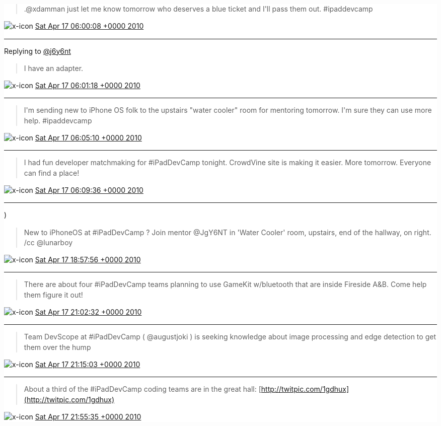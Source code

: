 > .@xdamman just let me know tomorrow who deserves a blue ticket and I'll pass them out. #ipaddevcamp

<img src="{{ site.url }}{{ site.baseurl }}/assets/images/media/tweet.ico" alt="x-icon" width="30" /> [Sat Apr 17 06:00:08 +0000 2010](https://twitter.com/ChristopherA/status/12327672801)

----

Replying to [@j6y6nt](https://twitter.com/j6y6nt/status/12324654644)

> I have an adapter.

<img src="{{ site.url }}{{ site.baseurl }}/assets/images/media/tweet.ico" alt="x-icon" width="30" /> [Sat Apr 17 06:01:18 +0000 2010](https://twitter.com/ChristopherA/status/12327714839)

----

> I'm sending new to iPhone OS folk to the upstairs "water cooler" room for mentoring tomorrow. I'm sure they can use more help. #ipaddevcamp

<img src="{{ site.url }}{{ site.baseurl }}/assets/images/media/tweet.ico" alt="x-icon" width="30" /> [Sat Apr 17 06:05:10 +0000 2010](https://twitter.com/ChristopherA/status/12327843204)

----

> I had fun developer matchmaking for #iPadDevCamp tonight. CrowdVine site is making it easier. More tomorrow. Everyone can find a place!

<img src="{{ site.url }}{{ site.baseurl }}/assets/images/media/tweet.ico" alt="x-icon" width="30" /> [Sat Apr 17 06:09:36 +0000 2010](https://twitter.com/ChristopherA/status/12327983389)

----

)

> New to iPhoneOS at #iPadDevCamp ? Join mentor @JgY6NT in 'Water Cooler' room, upstairs, end of the hallway, on right. /cc @lunarboy

<img src="{{ site.url }}{{ site.baseurl }}/assets/images/media/tweet.ico" alt="x-icon" width="30" /> [Sat Apr 17 18:57:56 +0000 2010](https://twitter.com/ChristopherA/status/12356283613)

----

> There are about four #iPadDevCamp teams planning to use GameKit w/bluetooth that are inside Fireside A&B. Come help them figure it out!

<img src="{{ site.url }}{{ site.baseurl }}/assets/images/media/tweet.ico" alt="x-icon" width="30" /> [Sat Apr 17 21:02:32 +0000 2010](https://twitter.com/ChristopherA/status/12361092203)

----

> Team DevScope at #iPadDevCamp ( @augustjoki ) is seeking knowledge about image processing and edge detection to get them over the hump

<img src="{{ site.url }}{{ site.baseurl }}/assets/images/media/tweet.ico" alt="x-icon" width="30" /> [Sat Apr 17 21:15:03 +0000 2010](https://twitter.com/ChristopherA/status/12361555549)

----

> About a third of the #iPadDevCamp coding teams are in the great hall:  [http://twitpic.com/1gdhux](http://twitpic.com/1gdhux)

<img src="{{ site.url }}{{ site.baseurl }}/assets/images/media/tweet.ico" alt="x-icon" width="30" /> [Sat Apr 17 21:55:35 +0000 2010](https://twitter.com/ChristopherA/status/12363033067)
